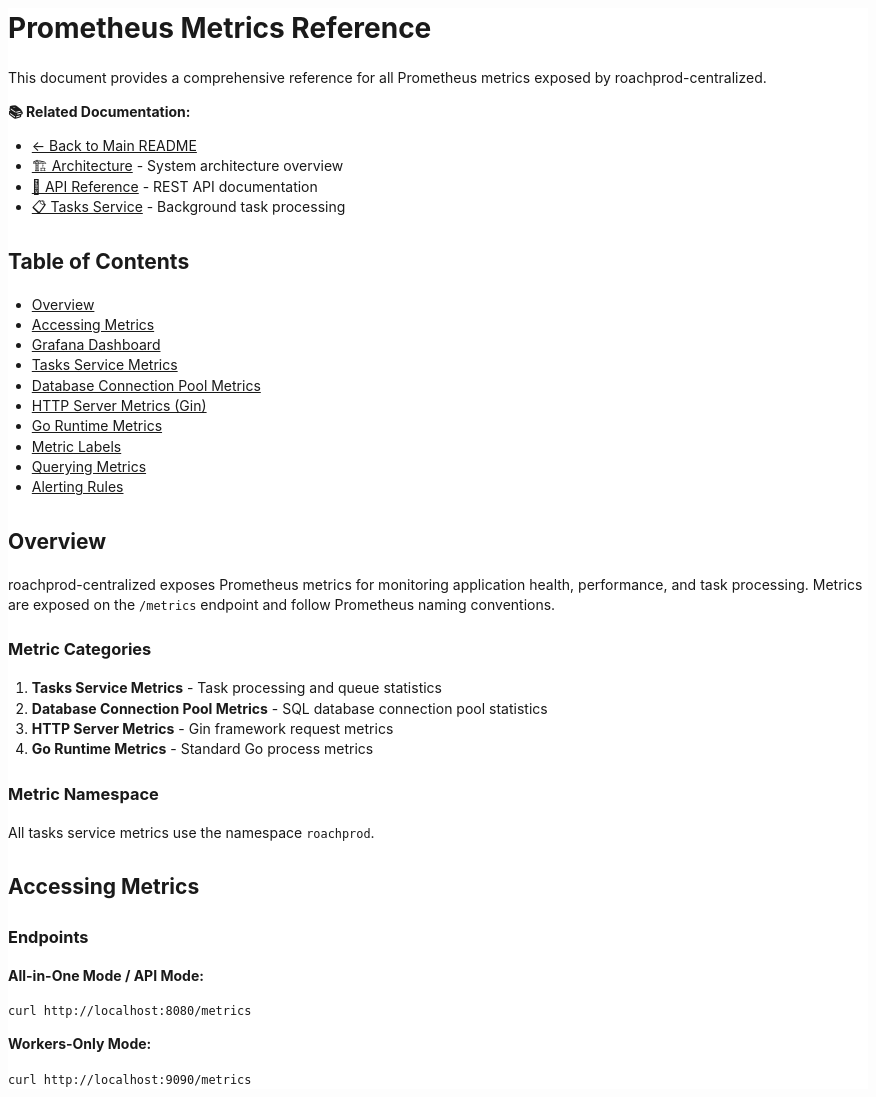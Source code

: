 # Prometheus Metrics Reference

This document provides a comprehensive reference for all Prometheus metrics exposed by roachprod-centralized.

**📚 Related Documentation:**
- [← Back to Main README](../README.md)
- [🏗️ Architecture](ARCHITECTURE.md) - System architecture overview
- [🔌 API Reference](API.md) - REST API documentation
- [📋 Tasks Service](services/TASKS.md) - Background task processing

## Table of Contents

- [Overview](#overview)
- [Accessing Metrics](#accessing-metrics)
- [Grafana Dashboard](#grafana-dashboard)
- [Tasks Service Metrics](#tasks-service-metrics)
- [Database Connection Pool Metrics](#database-connection-pool-metrics)
- [HTTP Server Metrics (Gin)](#http-server-metrics-gin)
- [Go Runtime Metrics](#go-runtime-metrics)
- [Metric Labels](#metric-labels)
- [Querying Metrics](#querying-metrics)
- [Alerting Rules](#alerting-rules)

## Overview

roachprod-centralized exposes Prometheus metrics for monitoring application health, performance, and task processing. Metrics are exposed on the `/metrics` endpoint and follow Prometheus naming conventions.

### Metric Categories

1. **Tasks Service Metrics** - Task processing and queue statistics
2. **Database Connection Pool Metrics** - SQL database connection pool statistics
3. **HTTP Server Metrics** - Gin framework request metrics
4. **Go Runtime Metrics** - Standard Go process metrics

### Metric Namespace

All tasks service metrics use the namespace `roachprod`.

## Accessing Metrics

### Endpoints

**All-in-One Mode / API Mode:**
```bash
curl http://localhost:8080/metrics
```

**Workers-Only Mode:**
```bash
curl http://localhost:9090/metrics
```
